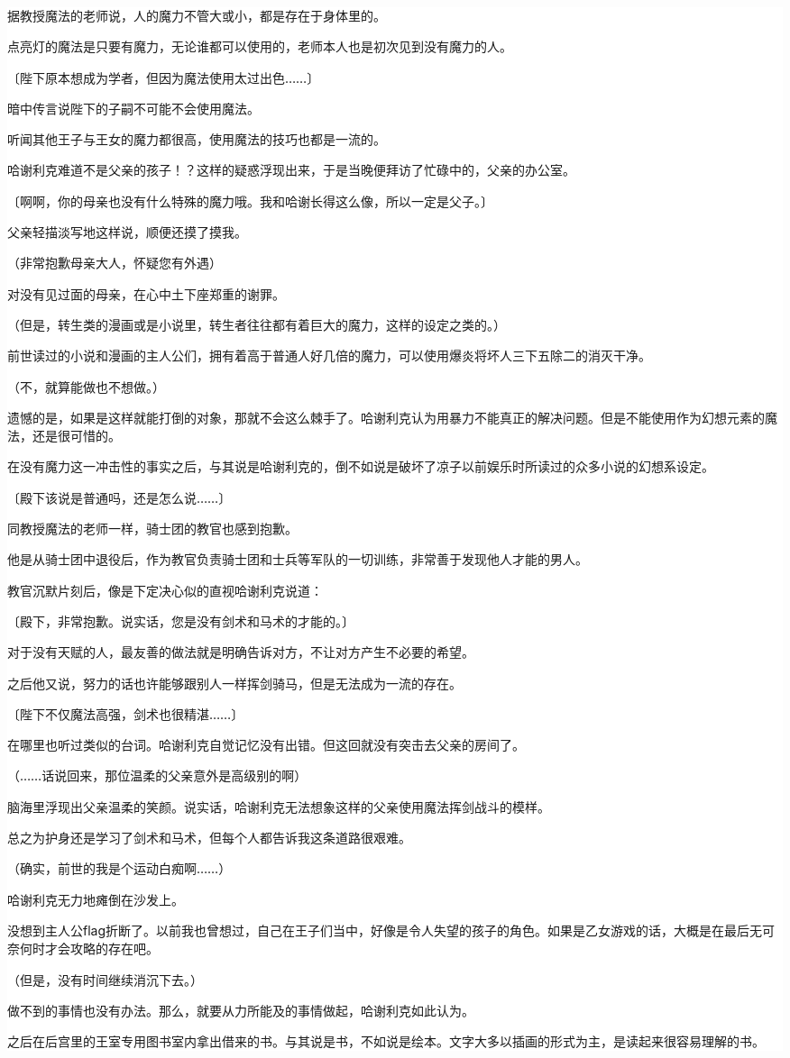 据教授魔法的老师说，人的魔力不管大或小，都是存在于身体里的。  
  
点亮灯的魔法是只要有魔力，无论谁都可以使用的，老师本人也是初次见到没有魔力的人。  
  
〔陛下原本想成为学者，但因为魔法使用太过出色……〕  
  
暗中传言说陛下的子嗣不可能不会使用魔法。  
  
听闻其他王子与王女的魔力都很高，使用魔法的技巧也都是一流的。  
  
哈谢利克难道不是父亲的孩子！？这样的疑惑浮现出来，于是当晚便拜访了忙碌中的，父亲的办公室。  
  
〔啊啊，你的母亲也没有什么特殊的魔力哦。我和哈谢长得这么像，所以一定是父子。〕  
  
父亲轻描淡写地这样说，顺便还摸了摸我。  
  
（非常抱歉母亲大人，怀疑您有外遇）  
  
对没有见过面的母亲，在心中土下座郑重的谢罪。  
  
（但是，转生类的漫画或是小说里，转生者往往都有着巨大的魔力，这样的设定之类的。）  
  
前世读过的小说和漫画的主人公们，拥有着高于普通人好几倍的魔力，可以使用爆炎将坏人三下五除二的消灭干净。  
  
（不，就算能做也不想做。）  
  
遗憾的是，如果是这样就能打倒的对象，那就不会这么棘手了。哈谢利克认为用暴力不能真正的解决问题。但是不能使用作为幻想元素的魔法，还是很可惜的。  
  
在没有魔力这一冲击性的事实之后，与其说是哈谢利克的，倒不如说是破坏了凉子以前娱乐时所读过的众多小说的幻想系设定。  
  
〔殿下该说是普通吗，还是怎么说……〕  
  
同教授魔法的老师一样，骑士团的教官也感到抱歉。  
  
他是从骑士团中退役后，作为教官负责骑士团和士兵等军队的一切训练，非常善于发现他人才能的男人。  
  
教官沉默片刻后，像是下定决心似的直视哈谢利克说道：  
  
〔殿下，非常抱歉。说实话，您是没有剑术和马术的才能的。〕  
  
对于没有天赋的人，最友善的做法就是明确告诉对方，不让对方产生不必要的希望。  
  
之后他又说，努力的话也许能够跟别人一样挥剑骑马，但是无法成为一流的存在。  
  
〔陛下不仅魔法高强，剑术也很精湛……〕  
  
在哪里也听过类似的台词。哈谢利克自觉记忆没有出错。但这回就没有突击去父亲的房间了。  
  
（……话说回来，那位温柔的父亲意外是高级别的啊）  
  
脑海里浮现出父亲温柔的笑颜。说实话，哈谢利克无法想象这样的父亲使用魔法挥剑战斗的模样。  
  
总之为护身还是学习了剑术和马术，但每个人都告诉我这条道路很艰难。  
  
（确实，前世的我是个运动白痴啊……）  
  
哈谢利克无力地瘫倒在沙发上。  
  
没想到主人公flag折断了。以前我也曾想过，自己在王子们当中，好像是令人失望的孩子的角色。如果是乙女游戏的话，大概是在最后无可奈何时才会攻略的存在吧。  
  
（但是，没有时间继续消沉下去。）  
  
做不到的事情也没有办法。那么，就要从力所能及的事情做起，哈谢利克如此认为。  
  
之后在后宫里的王室专用图书室内拿出借来的书。与其说是书，不如说是绘本。文字大多以插画的形式为主，是读起来很容易理解的书。  
  